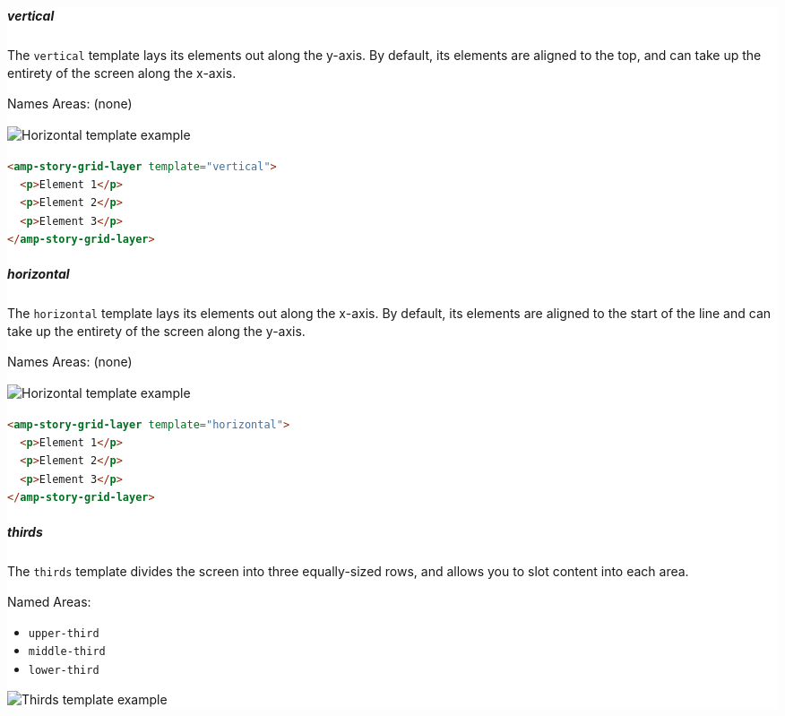 ##### vertical

The `vertical` template lays its elements out along the y-axis.  By default, its elements are aligned to the top, and can take up the entirety of the screen along the x-axis.

Names Areas: (none)

<amp-img alt="Vertical template example" layout="fixed" src="https://github.com/ampproject/amphtml/raw/master/extensions/amp-story/img/template-vertical.png" width="145" height="255">
  <noscript>
    <img alt="Horizontal template example" src="https://github.com/ampproject/amphtml/raw/master/extensions/amp-story/img/template-vertical.png" />
  </noscript>
</amp-img>

```html
<amp-story-grid-layer template="vertical">
  <p>Element 1</p>
  <p>Element 2</p>
  <p>Element 3</p>
</amp-story-grid-layer>
```

##### horizontal

The `horizontal` template lays its elements out along the x-axis.  By default, its elements are aligned to the start of the line and can take up the entirety of the screen along the y-axis.

Names Areas: (none)

<amp-img alt="Horizontal template example" layout="fixed" src="https://github.com/ampproject/amphtml/raw/master/extensions/amp-story/img/template-horizontal.png" width="145" height="255">
  <noscript>
    <img alt="Horizontal template example" src="https://github.com/ampproject/amphtml/raw/master/extensions/amp-story/img/template-horizontal.png" />
  </noscript>
</amp-img>

```html
<amp-story-grid-layer template="horizontal">
  <p>Element 1</p>
  <p>Element 2</p>
  <p>Element 3</p>
</amp-story-grid-layer>
```

##### thirds

The `thirds` template divides the screen into three equally-sized rows, and allows you to slot content into each area.

Named Areas:

  * `upper-third`
  * `middle-third`
  * `lower-third`

<amp-img alt="Horizontal template example" layout="fixed" src="https://github.com/ampproject/amphtml/raw/master/extensions/amp-story/img/template-thirds.png" width="145" height="255">
  <noscript>
    <img alt="Thirds template example" src="https://github.com/ampproject/amphtml/raw/master/extensions/amp-story/img/template-thirds.png" />
  </noscript>
</amp-img>
